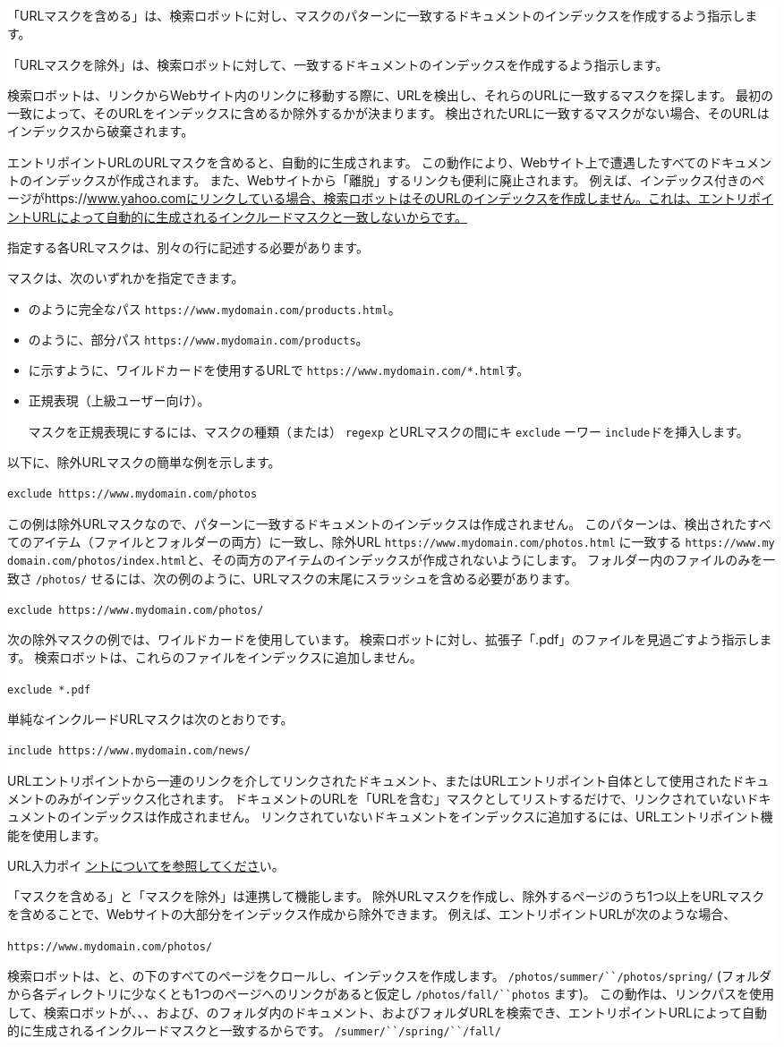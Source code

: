 「URLマスクを含める」は、検索ロボットに対し、マスクのパターンに一致するドキュメントのインデックスを作成するよう指示します。

「URLマスクを除外」は、検索ロボットに対して、一致するドキュメントのインデックスを作成するよう指示します。

検索ロボットは、リンクからWebサイト内のリンクに移動する際に、URLを検出し、それらのURLに一致するマスクを探します。 最初の一致によって、そのURLをインデックスに含めるか除外するかが決まります。 検出されたURLに一致するマスクがない場合、そのURLはインデックスから破棄されます。

エントリポイントURLのURLマスクを含めると、自動的に生成されます。 この動作により、Webサイト上で遭遇したすべてのドキュメントのインデックスが作成されます。 また、Webサイトから「離脱」するリンクも便利に廃止されます。 例えば、インデックス付きのページがhttps://www.yahoo.comにリンクしている場合、検索ロボットはそのURLのインデックスを作成しません。これは、エントリポイントURLによって自動的に生成されるインクルードマスクと一致しないからです。

指定する各URLマスクは、別々の行に記述する必要があります。

マスクは、次のいずれかを指定できます。

* のように完全なパス `https://www.mydomain.com/products.html`。
* のように、部分パス `https://www.mydomain.com/products`。
* に示すように、ワイルドカードを使用するURLで `https://www.mydomain.com/*.html`す。
* 正規表現（上級ユーザー向け）。

   マスクを正規表現にするには、マスクの種類（または） `regexp` とURLマスクの間にキ `exclude` ーワー `include`ドを挿入します。

以下に、除外URLマスクの簡単な例を示します。

```
exclude https://www.mydomain.com/photos
```

この例は除外URLマスクなので、パターンに一致するドキュメントのインデックスは作成されません。 このパターンは、検出されたすべてのアイテム（ファイルとフォルダーの両方）に一致し、除外URL `https://www.mydomain.com/photos.html` に一致する `https://www.mydomain.com/photos/index.html`と、その両方のアイテムのインデックスが作成されないようにします。 フォルダー内のファイルのみを一致さ `/photos/` せるには、次の例のように、URLマスクの末尾にスラッシュを含める必要があります。

```
exclude https://www.mydomain.com/photos/
```

次の除外マスクの例では、ワイルドカードを使用しています。 検索ロボットに対し、拡張子「.pdf」のファイルを見過ごすよう指示します。 検索ロボットは、これらのファイルをインデックスに追加しません。

```
exclude *.pdf
```

単純なインクルードURLマスクは次のとおりです。

```
include https://www.mydomain.com/news/
```

URLエントリポイントから一連のリンクを介してリンクされたドキュメント、またはURLエントリポイント自体として使用されたドキュメントのみがインデックス化されます。 ドキュメントのURLを「URLを含む」マスクとしてリストするだけで、リンクされていないドキュメントのインデックスは作成されません。 リンクされていないドキュメントをインデックスに追加するには、URLエントリポイント機能を使用します。

URL入力ポイ [ントについてを参照してくださ](../c-about-settings-menu/c-about-crawling-menu.md#concept_5D857E3B5C124E85BC0B5AE77A509573)い。

「マスクを含める」と「マスクを除外」は連携して機能します。 除外URLマスクを作成し、除外するページのうち1つ以上をURLマスクを含めることで、Webサイトの大部分をインデックス作成から除外できます。 例えば、エントリポイントURLが次のような場合、

```
https://www.mydomain.com/photos/
```

検索ロボットは、と、の下のすべてのページをクロールし、インデックスを作成します。 `/photos/summer/``/photos/spring/` (フォルダから各ディレクトリに少なくとも1つのページへのリンクがあると仮定し `/photos/fall/``photos` ます)。 この動作は、リンクパスを使用して、検索ロボットが、、、および、のフォルダ内のドキュメント、およびフォルダURLを検索でき、エントリポイントURLによって自動的に生成されるインクルードマスクと一致するからです。 `/summer/``/spring/``/fall/`

